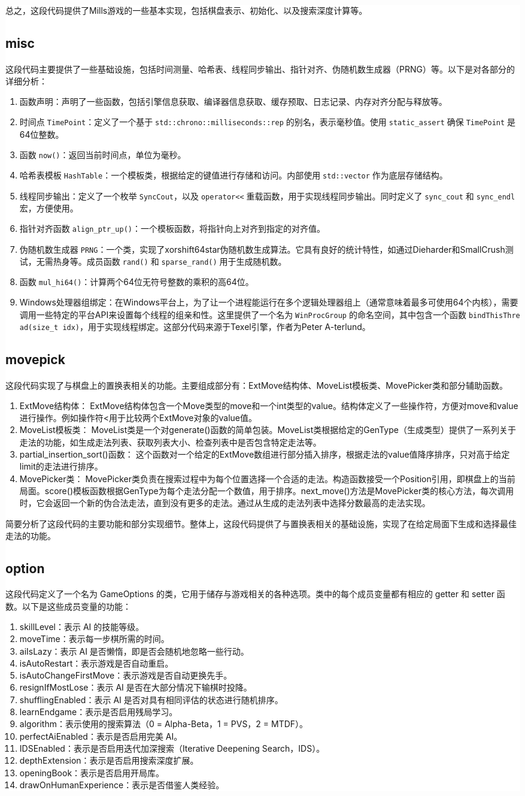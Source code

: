总之，这段代码提供了Mills游戏的一些基本实现，包括棋盘表示、初始化、以及搜索深度计算等。

## misc

这段代码主要提供了一些基础设施，包括时间测量、哈希表、线程同步输出、指针对齐、伪随机数生成器（PRNG）等。以下是对各部分的详细分析：

1. 函数声明：声明了一些函数，包括引擎信息获取、编译器信息获取、缓存预取、日志记录、内存对齐分配与释放等。

2. 时间点 `TimePoint`：定义了一个基于 `std::chrono::milliseconds::rep` 的别名，表示毫秒值。使用 `static_assert` 确保 `TimePoint` 是64位整数。

3. 函数 `now()`：返回当前时间点，单位为毫秒。

4. 哈希表模板 `HashTable`：一个模板类，根据给定的键值进行存储和访问。内部使用 `std::vector` 作为底层存储结构。

5. 线程同步输出：定义了一个枚举 `SyncCout`，以及 `operator<<` 重载函数，用于实现线程同步输出。同时定义了 `sync_cout` 和 `sync_endl` 宏，方便使用。

6. 指针对齐函数 `align_ptr_up()`：一个模板函数，将指针向上对齐到指定的对齐值。

7. 伪随机数生成器 `PRNG`：一个类，实现了xorshift64star伪随机数生成算法。它具有良好的统计特性，如通过Dieharder和SmallCrush测试，无需热身等。成员函数 `rand()` 和 `sparse_rand()` 用于生成随机数。

8. 函数 `mul_hi64()`：计算两个64位无符号整数的乘积的高64位。

9. Windows处理器组绑定：在Windows平台上，为了让一个进程能运行在多个逻辑处理器组上（通常意味着最多可使用64个内核），需要调用一些特定的平台API来设置每个线程的组亲和性。这里提供了一个名为 `WinProcGroup` 的命名空间，其中包含一个函数 `bindThisThread(size_t idx)`，用于实现线程绑定。这部分代码来源于Texel引擎，作者为Peter A-terlund。

## movepick

这段代码实现了与棋盘上的置换表相关的功能。主要组成部分有：ExtMove结构体、MoveList模板类、MovePicker类和部分辅助函数。

1. ExtMove结构体： ExtMove结构体包含一个Move类型的move和一个int类型的value。结构体定义了一些操作符，方便对move和value进行操作。例如操作符<用于比较两个ExtMove对象的value值。
2. MoveList模板类： MoveList类是一个对generate()函数的简单包装。MoveList类根据给定的GenType（生成类型）提供了一系列关于走法的功能，如生成走法列表、获取列表大小、检查列表中是否包含特定走法等。
3. partial_insertion_sort()函数： 这个函数对一个给定的ExtMove数组进行部分插入排序，根据走法的value值降序排序，只对高于给定limit的走法进行排序。
4. MovePicker类： MovePicker类负责在搜索过程中为每个位置选择一个合适的走法。构造函数接受一个Position引用，即棋盘上的当前局面。score()模板函数根据GenType为每个走法分配一个数值，用于排序。next_move()方法是MovePicker类的核心方法，每次调用时，它会返回一个新的伪合法走法，直到没有更多的走法。通过从生成的走法列表中选择分数最高的走法实现。

简要分析了这段代码的主要功能和部分实现细节。整体上，这段代码提供了与置换表相关的基础设施，实现了在给定局面下生成和选择最佳走法的功能。

## option

这段代码定义了一个名为 GameOptions 的类，它用于储存与游戏相关的各种选项。类中的每个成员变量都有相应的 getter 和 setter 函数。以下是这些成员变量的功能：

1. skillLevel：表示 AI 的技能等级。
2. moveTime：表示每一步棋所需的时间。
3. aiIsLazy：表示 AI 是否懒惰，即是否会随机地忽略一些行动。
4. isAutoRestart：表示游戏是否自动重启。
5. isAutoChangeFirstMove：表示游戏是否自动更换先手。
6. resignIfMostLose：表示 AI 是否在大部分情况下输棋时投降。
7. shufflingEnabled：表示 AI 是否对具有相同评估的状态进行随机排序。
8. learnEndgame：表示是否启用残局学习。
9. algorithm：表示使用的搜索算法（0 = Alpha-Beta，1 = PVS，2 = MTDF）。
10. perfectAiEnabled：表示是否启用完美 AI。
11. IDSEnabled：表示是否启用迭代加深搜索（Iterative Deepening Search，IDS）。
12. depthExtension：表示是否启用搜索深度扩展。
13. openingBook：表示是否启用开局库。
14. drawOnHumanExperience：表示是否借鉴人类经验。
